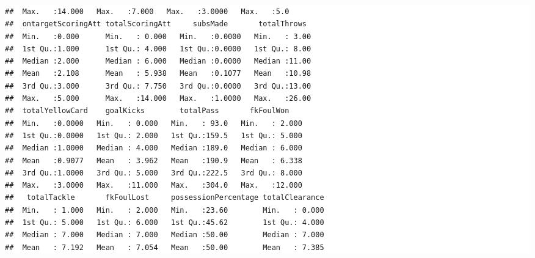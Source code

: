     ##  Max.   :14.000   Max.   :7.000   Max.   :3.0000   Max.   :5.0  
    ##  ontargetScoringAtt totalScoringAtt     subsMade       totalThrows   
    ##  Min.   :0.000      Min.   : 0.000   Min.   :0.0000   Min.   : 3.00  
    ##  1st Qu.:1.000      1st Qu.: 4.000   1st Qu.:0.0000   1st Qu.: 8.00  
    ##  Median :2.000      Median : 6.000   Median :0.0000   Median :11.00  
    ##  Mean   :2.108      Mean   : 5.938   Mean   :0.1077   Mean   :10.98  
    ##  3rd Qu.:3.000      3rd Qu.: 7.750   3rd Qu.:0.0000   3rd Qu.:13.00  
    ##  Max.   :5.000      Max.   :14.000   Max.   :1.0000   Max.   :26.00  
    ##  totalYellowCard    goalKicks        totalPass       fkFoulWon     
    ##  Min.   :0.0000   Min.   : 0.000   Min.   : 93.0   Min.   : 2.000  
    ##  1st Qu.:0.0000   1st Qu.: 2.000   1st Qu.:159.5   1st Qu.: 5.000  
    ##  Median :1.0000   Median : 4.000   Median :189.0   Median : 6.000  
    ##  Mean   :0.9077   Mean   : 3.962   Mean   :190.9   Mean   : 6.338  
    ##  3rd Qu.:1.0000   3rd Qu.: 5.000   3rd Qu.:222.5   3rd Qu.: 8.000  
    ##  Max.   :3.0000   Max.   :11.000   Max.   :304.0   Max.   :12.000  
    ##   totalTackle       fkFoulLost     possessionPercentage totalClearance  
    ##  Min.   : 1.000   Min.   : 2.000   Min.   :23.60        Min.   : 0.000  
    ##  1st Qu.: 5.000   1st Qu.: 6.000   1st Qu.:45.62        1st Qu.: 4.000  
    ##  Median : 7.000   Median : 7.000   Median :50.00        Median : 7.000  
    ##  Mean   : 7.192   Mean   : 7.054   Mean   :50.00        Mean   : 7.385  